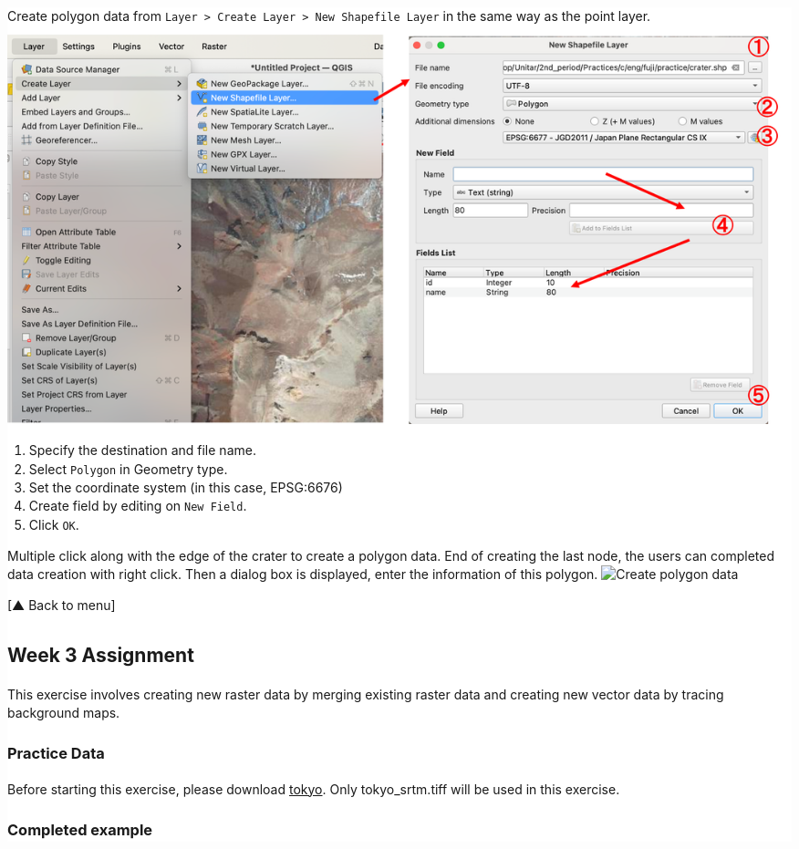 Create polygon data from `Layer > Create Layer > New Shapefile Layer` in the same way as the point layer.
![Create polygon data](pic/10pic_26.png)

1. Specify the destination and file name.
2. Select `Polygon` in Geometry type.
3. Set the coordinate system (in this case, EPSG:6676) 
4. Create field by editing on `New Field`.
5. Click `OK`.

Multiple click along with the edge of the crater to create a polygon data. End of creating the last node, the users can completed data creation with right click.  Then a dialog box is displayed, enter the information of this polygon.
![Create polygon data](pic/10pic_27.png)

[▲ Back to menu]


## Week 3 Assignment
This exercise involves creating new raster data by merging existing raster data and creating new vector data by tracing background maps. 
　
### Practice Data
Before starting this exercise, please download [tokyo]. Only tokyo_srtm.tiff will be used in this exercise.

[tokyo]:https://github.com/gis-oer/datasets/raw/master/tokyo.zip


### Completed example